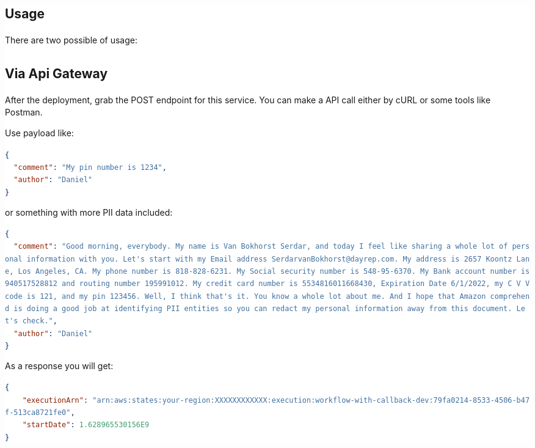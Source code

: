 ## Usage

There are two possible of usage:

## Via Api Gateway

  After the deployment, grab the POST endpoint for this service. You can make a API call either by cURL or some tools like Postman.

Use payload like:

```json
{
  "comment": "My pin number is 1234",
  "author": "Daniel"
}
```

or something with more PII data included:

```json
{
  "comment": "Good morning, everybody. My name is Van Bokhorst Serdar, and today I feel like sharing a whole lot of personal information with you. Let's start with my Email address SerdarvanBokhorst@dayrep.com. My address is 2657 Koontz Lane, Los Angeles, CA. My phone number is 818-828-6231. My Social security number is 548-95-6370. My Bank account number is 940517528812 and routing number 195991012. My credit card number is 5534816011668430, Expiration Date 6/1/2022, my C V V code is 121, and my pin 123456. Well, I think that's it. You know a whole lot about me. And I hope that Amazon comprehend is doing a good job at identifying PII entities so you can redact my personal information away from this document. Let's check.",
  "author": "Daniel"
}
```
As a response you will get:

```json
{
    "executionArn": "arn:aws:states:your-region:XXXXXXXXXXXX:execution:workflow-with-callback-dev:79fa0214-8533-4506-b47f-513ca8721fe0",
    "startDate": 1.628965530156E9
}
```
